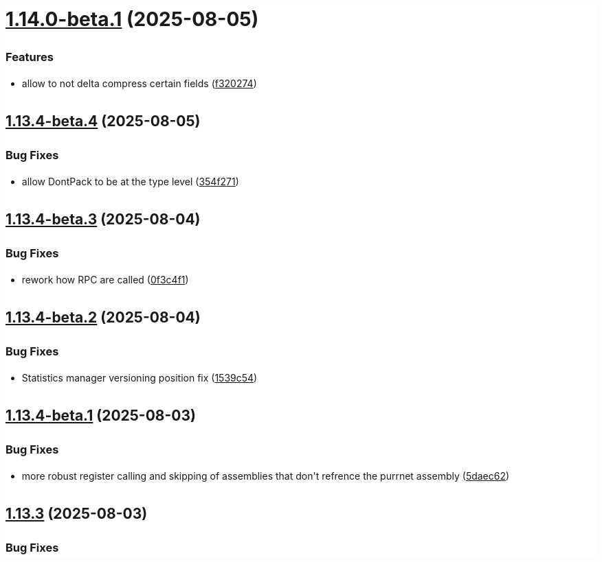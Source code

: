 # [1.14.0-beta.1](https://github.com/PurrNet/PurrNet/compare/v1.13.4-beta.4...v1.14.0-beta.1) (2025-08-05)


### Features

* allow to not delta compress certain fields ([f320274](https://github.com/PurrNet/PurrNet/commit/f32027485614946ff34d65e8cfc5f730304fe402))

## [1.13.4-beta.4](https://github.com/PurrNet/PurrNet/compare/v1.13.4-beta.3...v1.13.4-beta.4) (2025-08-05)


### Bug Fixes

* allow DontPack to be at the type level ([354f271](https://github.com/PurrNet/PurrNet/commit/354f27178bc420b279c50c79a01e7c02fb09e2b5))

## [1.13.4-beta.3](https://github.com/PurrNet/PurrNet/compare/v1.13.4-beta.2...v1.13.4-beta.3) (2025-08-04)


### Bug Fixes

* rework how RPC are called ([0f3c4f1](https://github.com/PurrNet/PurrNet/commit/0f3c4f1cfe992a89ca719afe53fd6e167c840d72))

## [1.13.4-beta.2](https://github.com/PurrNet/PurrNet/compare/v1.13.4-beta.1...v1.13.4-beta.2) (2025-08-04)


### Bug Fixes

* Statistics manager versioning position fix ([1539c54](https://github.com/PurrNet/PurrNet/commit/1539c54a46659045893b82665387e52c6bfaca51))

## [1.13.4-beta.1](https://github.com/PurrNet/PurrNet/compare/v1.13.3...v1.13.4-beta.1) (2025-08-03)


### Bug Fixes

* more robust register calling and skipping of assemblies that don't refrence the purrnet assembly ([5daec62](https://github.com/PurrNet/PurrNet/commit/5daec625ecb0c3cb405162afc2bcdb772f170d81))

## [1.13.3](https://github.com/PurrNet/PurrNet/compare/v1.13.2...v1.13.3) (2025-08-03)


### Bug Fixes
